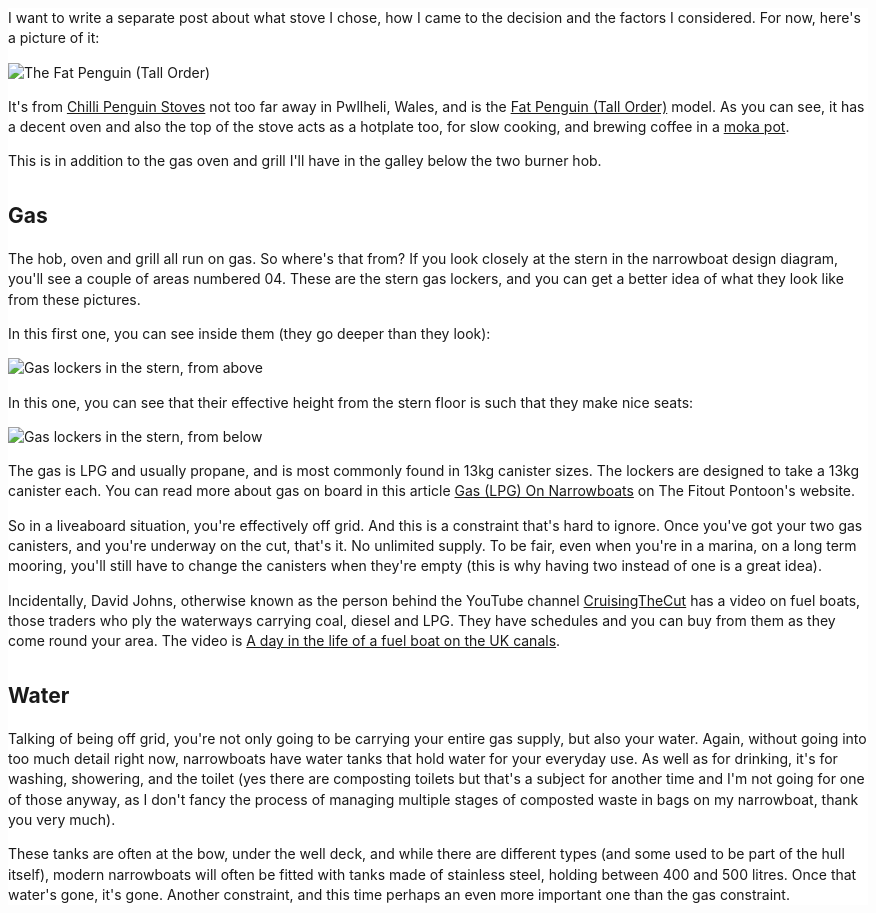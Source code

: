 I want to write a separate post about what stove I chose, how I came to the decision and the factors I considered. For now, here's a picture of it:

![The Fat Penguin (Tall Order)](/images/2023/01/fat-penguin-tall-order-stove.png)

It's from [Chilli Penguin Stoves](https://chillipenguin.co.uk/) not too far away in Pwllheli, Wales, and is the [Fat Penguin (Tall Order)](https://chillipenguin.co.uk/chilli_products/fat-penguin-tall-order/) model. As you can see, it has a decent oven and also the top of the stove acts as a hotplate too, for slow cooking, and brewing coffee in a [moka pot](/blog/posts/2021/03/31/deeper-connections-to-everyday-tools/). 

This is in addition to the gas oven and grill I'll have in the galley below the two burner hob.

<a name="gas"></a>
## Gas

The hob, oven and grill all run on gas. So where's that from? If you look closely at the stern in the narrowboat design diagram, you'll see a couple of areas numbered 04. These are the stern gas lockers, and you can get a better idea of what they look like from these pictures. 

In this first one, you can see inside them (they go deeper than they look):

![Gas lockers in the stern, from above](/images/2023/01/gas-lockers-1.png)

In this one, you can see that their effective height from the stern floor is such that they make nice seats:

![Gas lockers in the stern, from below](/images/2023/01/gas-lockers-2.png)

The gas is LPG and usually propane, and is most commonly found in 13kg canister sizes. The lockers are designed to take a 13kg canister each. You can read more about gas on board in this article [Gas (LPG) On Narrowboats](https://www.thefitoutpontoon.co.uk/gas-lpg/) on The Fitout Pontoon's website.

So in a liveaboard situation, you're effectively off grid. And this is a constraint that's hard to ignore. Once you've got your two gas canisters, and you're underway on the cut, that's it. No unlimited supply. To be fair, even when you're in a marina, on a long term mooring, you'll still have to change the canisters when they're empty (this is why having two instead of one is a great idea). 

Incidentally, David Johns, otherwise known as the person behind the YouTube channel [CruisingTheCut](https://www.youtube.com/@CruisingTheCut) has a video on fuel boats, those traders who ply the waterways carrying coal, diesel and LPG. They have schedules and you can buy from them as they come round your area. The video is [A day in the life of a fuel boat on the UK canals](https://www.youtube.com/watch?v=4_OZDFML7gY). 

## Water

Talking of being off grid, you're not only going to be carrying your entire gas supply, but also your water. Again, without going into too much detail right now, narrowboats have water tanks that hold water for your everyday use. As well as for drinking, it's for washing, showering, and the toilet (yes there are composting toilets but that's a subject for another time and I'm not going for one of those anyway, as I don't fancy the process of managing multiple stages of composted waste in bags on my narrowboat, thank you very much).

These tanks are often at the bow, under the well deck, and while there are different types (and some used to be part of the hull itself), modern narrowboats will often be fitted with tanks made of stainless steel, holding between 400 and 500 litres. Once that water's gone, it's gone. Another constraint, and this time perhaps an even more important one than the gas constraint. 
